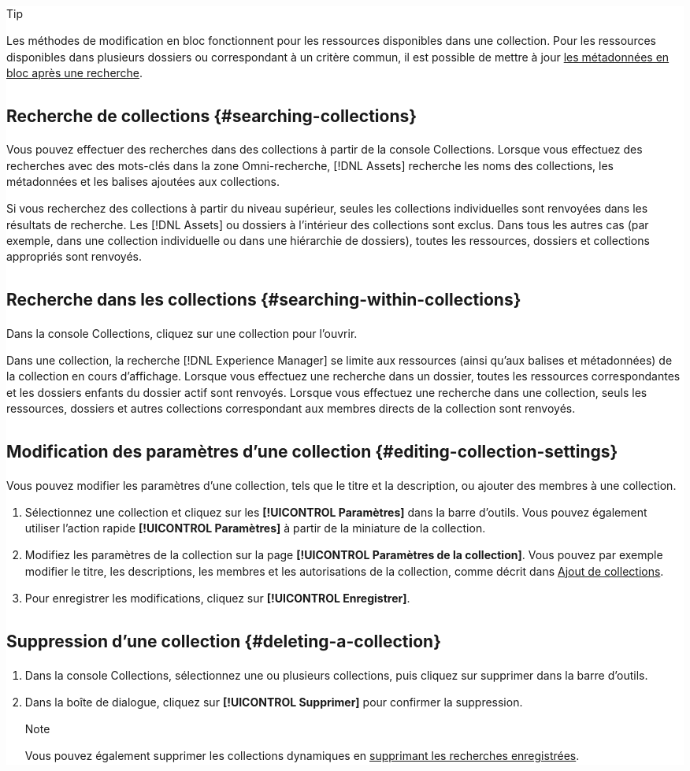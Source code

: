 >[!TIP]
>
>Les méthodes de modification en bloc fonctionnent pour les ressources disponibles dans une collection. Pour les ressources disponibles dans plusieurs dossiers ou correspondant à un critère commun, il est possible de mettre à jour [les métadonnées en bloc après une recherche](/help/assets/search-assets.md#metadataupdates).

## Recherche de collections {#searching-collections}

Vous pouvez effectuer des recherches dans des collections à partir de la console Collections. Lorsque vous effectuez des recherches avec des mots-clés dans la zone Omni-recherche, [!DNL Assets] recherche les noms des collections, les métadonnées et les balises ajoutées aux collections.

Si vous recherchez des collections à partir du niveau supérieur, seules les collections individuelles sont renvoyées dans les résultats de recherche. Les [!DNL Assets] ou dossiers à l’intérieur des collections sont exclus. Dans tous les autres cas (par exemple, dans une collection individuelle ou dans une hiérarchie de dossiers), toutes les ressources, dossiers et collections appropriés sont renvoyés.

## Recherche dans les collections {#searching-within-collections}

Dans la console Collections, cliquez sur une collection pour l’ouvrir.

Dans une collection, la recherche [!DNL Experience Manager] se limite aux ressources (ainsi qu’aux balises et métadonnées) de la collection en cours d’affichage. Lorsque vous effectuez une recherche dans un dossier, toutes les ressources correspondantes et les dossiers enfants du dossier actif sont renvoyés. Lorsque vous effectuez une recherche dans une collection, seuls les ressources, dossiers et autres collections correspondant aux membres directs de la collection sont renvoyés.

## Modification des paramètres d’une collection {#editing-collection-settings}

Vous pouvez modifier les paramètres d’une collection, tels que le titre et la description, ou ajouter des membres à une collection.

1. Sélectionnez une collection et cliquez sur les **[!UICONTROL Paramètres]** dans la barre d’outils. Vous pouvez également utiliser l’action rapide **[!UICONTROL Paramètres]** à partir de la miniature de la collection.
1. Modifiez les paramètres de la collection sur la page **[!UICONTROL Paramètres de la collection]**. Vous pouvez par exemple modifier le titre, les descriptions, les membres et les autorisations de la collection, comme décrit dans [Ajout de collections](#creating-a-collection).

1. Pour enregistrer les modifications, cliquez sur **[!UICONTROL Enregistrer]**.

## Suppression d’une collection {#deleting-a-collection}

1. Dans la console Collections, sélectionnez une ou plusieurs collections, puis cliquez sur supprimer dans la barre d’outils.

1. Dans la boîte de dialogue, cliquez sur **[!UICONTROL Supprimer]** pour confirmer la suppression.

   >[!NOTE]
   >
   >Vous pouvez également supprimer les collections dynamiques en [supprimant les recherches enregistrées](#saved-searches).
